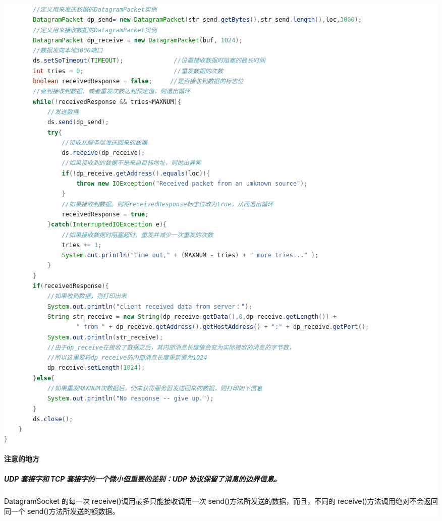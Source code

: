 ```Java
        //定义用来发送数据的DatagramPacket实例  
        DatagramPacket dp_send= new DatagramPacket(str_send.getBytes(),str_send.length(),loc,3000);  
        //定义用来接收数据的DatagramPacket实例  
        DatagramPacket dp_receive = new DatagramPacket(buf, 1024);  
        //数据发向本地3000端口  
        ds.setSoTimeout(TIMEOUT);              //设置接收数据时阻塞的最长时间  
        int tries = 0;                         //重发数据的次数  
        boolean receivedResponse = false;     //是否接收到数据的标志位  
        //直到接收到数据，或者重发次数达到预定值，则退出循环  
        while(!receivedResponse && tries<MAXNUM){  
            //发送数据  
            ds.send(dp_send);  
            try{  
                //接收从服务端发送回来的数据  
                ds.receive(dp_receive);  
                //如果接收到的数据不是来自目标地址，则抛出异常  
                if(!dp_receive.getAddress().equals(loc)){  
                    throw new IOException("Received packet from an umknown source");  
                }  
                //如果接收到数据。则将receivedResponse标志位改为true，从而退出循环  
                receivedResponse = true;  
            }catch(InterruptedIOException e){  
                //如果接收数据时阻塞超时，重发并减少一次重发的次数  
                tries += 1;  
                System.out.println("Time out," + (MAXNUM - tries) + " more tries..." );  
            }  
        }  
        if(receivedResponse){  
            //如果收到数据，则打印出来  
            System.out.println("client received data from server：");  
            String str_receive = new String(dp_receive.getData(),0,dp_receive.getLength()) +   
                    " from " + dp_receive.getAddress().getHostAddress() + ":" + dp_receive.getPort();  
            System.out.println(str_receive);  
            //由于dp_receive在接收了数据之后，其内部消息长度值会变为实际接收的消息的字节数，  
            //所以这里要将dp_receive的内部消息长度重新置为1024  
            dp_receive.setLength(1024);     
        }else{  
            //如果重发MAXNUM次数据后，仍未获得服务器发送回来的数据，则打印如下信息  
            System.out.println("No response -- give up.");  
        }  
        ds.close();  
    }    
} 
```

#### 注意的地方
##### UDP 套接字和 TCP 套接字的一个微小但重要的差别：UDP 协议保留了消息的边界信息。
DatagramSocket 的每一次 receive()调用最多只能接收调用一次 send()方法所发送的数据，而且，不同的 receive()方法调用绝对不会返回同一个 send()方法所发送的额数据。
